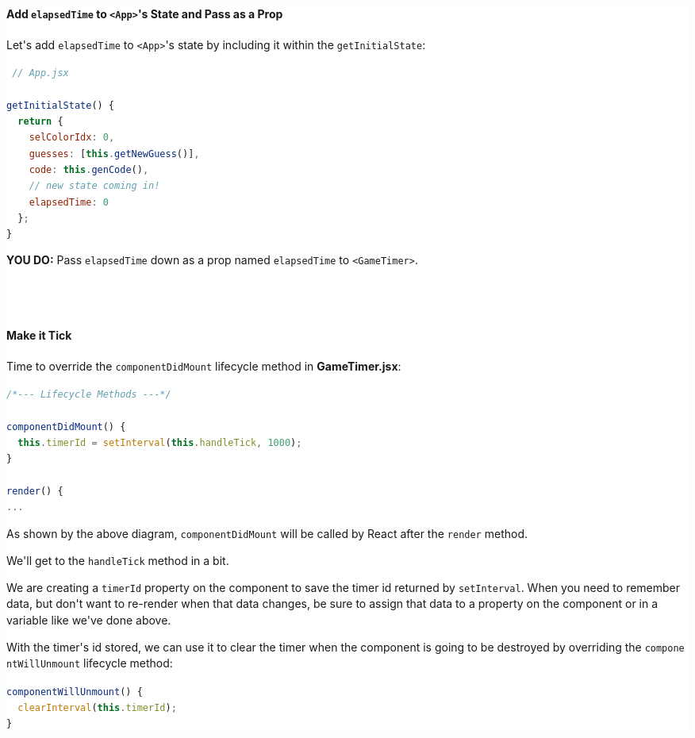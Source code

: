 

#### Add `elapsedTime` to `<App>`'s State and Pass as a Prop

Let's add `elapsedTime` to `<App>`'s state by including it within the `getInitialState`:

```js
 // App.jsx

getInitialState() {
  return {
    selColorIdx: 0,
    guesses: [this.getNewGuess()],
    code: this.genCode(),
    // new state coming in!
    elapsedTime: 0
  };
}
```

**YOU DO:** Pass `elapsedTime` down as a prop named `elapsedTime` to `<GameTimer>`.

<br>
<br>



#### Make it Tick

Time to override the `componentDidMount` lifecycle method in **GameTimer.jsx**:

```js
/*--- Lifecycle Methods ---*/

componentDidMount() {
  this.timerId = setInterval(this.handleTick, 1000);
}

render() {
...
```

As shown by the above diagram, `componentDidMount` will be called by React after the `render` method.

We'll get to the `handleTick` method in a bit.

We are creating a `timerId` property on the component to save the timer id returned by `setInterval`. When you need to remember data, but don't want to re-render when that data changes, be sure to assign that data to a property on the component or in a variable like we've done above.

With the timer's id stored, we can use it to clear the timer when the component is going to be destroyed by overriding the `componentWillUnmount` lifecycle method:

```js
componentWillUnmount() {
  clearInterval(this.timerId);
}
```
